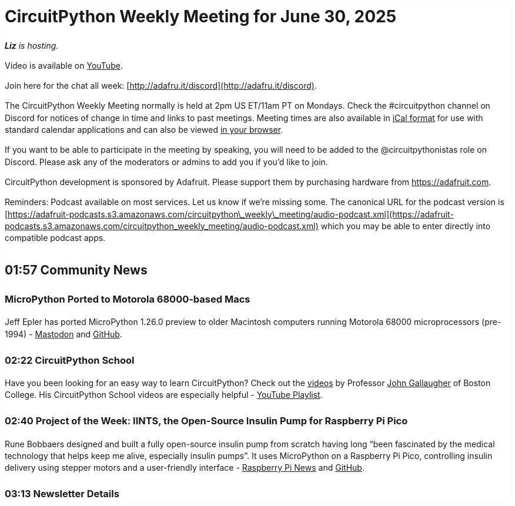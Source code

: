 # CircuitPython Weekly Meeting for June 30, 2025

***Liz** is hosting.*

Video is available on [YouTube](https://youtu.be/orrvsB_hkYc).

Join here for the chat all week: [http://adafru.it/discord](http://adafru.it/discord).

The CircuitPython Weekly Meeting normally is held at 2pm US ET/11am PT on Mondays. Check the \#circuitpython channel on Discord for notices of change in time and links to past meetings. Meeting times are also available in [iCal format](https://raw.githubusercontent.com/adafruit/adafruit-circuitpython-weekly-meeting/master/meeting.ical) for use with standard calendar applications and can also be viewed [in your browser](https://open-web-calendar.hosted.quelltext.eu/calendar.html?url=https%3A%2F%2Fraw.githubusercontent.com%2Fadafruit%2Fadafruit-circuitpython-weekly-meeting%2Fmain%2Fmeeting.ical&title=CircuitPython%20Meeting%20Schedule&tab=agenda&tabs=month&tabs=agenda).

If you want to be able to participate in the meeting by speaking, you will need to be added to the @circuitpythonistas role on Discord. Please ask any of the moderators or admins to add you if you’d like to join.

CircuitPython development is sponsored by Adafruit. Please support them by purchasing hardware from https://adafruit.com.

Reminders: Podcast available on most services. Let us know if we’re missing some. The canonical URL for the podcast version is [https://adafruit-podcasts.s3.amazonaws.com/circuitpython\_weekly\_meeting/audio-podcast.xml](https://adafruit-podcasts.s3.amazonaws.com/circuitpython_weekly_meeting/audio-podcast.xml) which you may be able to enter directly into compatible podcast apps.

## 01:57 Community News

### MicroPython Ported to Motorola 68000-based Macs

Jeff Epler has ported MicroPython 1.26.0 preview to older Macintosh computers running Motorola 68000 microprocessors (pre-1994) \- [Mastodon](https://social.afront.org/@stylus/114745494736982809) and [GitHub](https://github.com/jepler/circuitpython/pull/new/ports-m68kmac).

### 02:22 CircuitPython School

Have you been looking for an easy way to learn CircuitPython? Check out the [videos](https://www.youtube.com/@profgallaugher) by Professor [John Gallaugher](https://gallaugher.com/) of Boston College. His CircuitPython School videos are especially helpful \- [YouTube Playlist](https://www.youtube.com/playlist?list=PL9VJ9OpT-IPSsQUWqQcNrVJqy4LhBjPX2).

### 02:40 Project of the Week: IINTS, the Open-Source Insulin Pump for Raspberry Pi Pico

Rune Bobbaers designed and built a fully open-source insulin pump from scratch having long “been fascinated by the medical technology that helps keep me alive, especially insulin pumps”. It uses MicroPython on a Raspberry Pi Pico, controlling insulin delivery using stepper motors and a user-friendly interface \- [Raspberry Pi News](https://www.raspberrypi.com/news/learning-with-a-homemade-model-insulin-pump/) and [GitHub](https://github.com/python35/IINTS).

### 03:13 Newsletter Details
